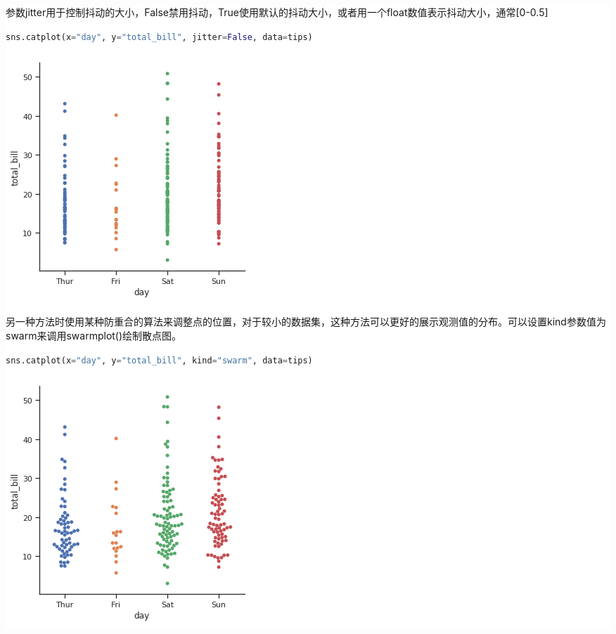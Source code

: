 
参数jitter用于控制抖动的大小，False禁用抖动，True使用默认的抖动大小，或者用一个float数值表示抖动大小，通常[0-0.5]


```python
sns.catplot(x="day", y="total_bill", jitter=False, data=tips)
```


![png](output_8_1.png)


另一种方法时使用某种防重合的算法来调整点的位置，对于较小的数据集，这种方法可以更好的展示观测值的分布。可以设置kind参数值为swarm来调用swarmplot()绘制散点图。


```python
sns.catplot(x="day", y="total_bill", kind="swarm", data=tips)
```

![png](output_10_1.png)

